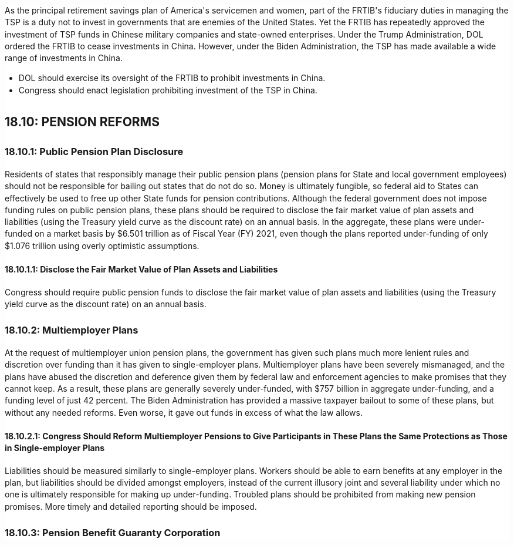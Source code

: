 As the principal retirement savings plan of America's servicemen and women, part of the FRTIB's fiduciary duties in managing the TSP is a duty not to invest in governments that are enemies of the United States. Yet the FRTIB has repeatedly approved the investment of TSP funds in Chinese military companies and state-owned enterprises. Under the Trump Administration, DOL ordered the FRTIB to cease investments in China. However, under the Biden Administration, the TSP has made available a wide range of investments in China.

- DOL should exercise its oversight of the FRTIB to prohibit investments in China.
- Congress should enact legislation prohibiting investment of the TSP in China.

## 18.10: PENSION REFORMS

### 18.10.1: Public Pension Plan Disclosure

Residents of states that responsibly manage their public pension plans (pension plans for State and local government employees) should not be responsible for bailing out states that do not do so. Money is ultimately fungible, so federal aid to States can effectively be used to free up other State funds for pension contributions. Although the federal government does not impose funding rules on public pension plans, these plans should be required to disclose the fair market value of plan assets and liabilities (using the Treasury yield curve as the discount rate) on an annual basis. In the aggregate, these plans were under-funded on a market basis by $6.501 trillion as of Fiscal Year (FY) 2021, even though the plans reported under-funding of only $1.076 trillion using overly optimistic assumptions.

#### 18.10.1.1: Disclose the Fair Market Value of Plan Assets and Liabilities

Congress should require public pension funds to disclose the fair market value of plan assets and liabilities (using the Treasury yield curve as the discount rate) on an annual basis.

### 18.10.2: Multiemployer Plans

At the request of multiemployer union pension plans, the government has given such plans much more lenient rules and discretion over funding than it has given to single-employer plans. Multiemployer plans have been severely mismanaged, and the plans have abused the discretion and deference given them by federal law and enforcement agencies to make promises that they cannot keep. As a result, these plans are generally severely under-funded, with $757 billion in aggregate under-funding, and a funding level of just 42 percent. The Biden Administration has provided a massive taxpayer bailout to some of these plans, but without any needed reforms. Even worse, it gave out funds in excess of what the law allows.

#### 18.10.2.1: Congress Should Reform Multiemployer Pensions to Give Participants in These Plans the Same Protections as Those in Single-employer Plans

Liabilities should be measured similarly to single-employer plans. Workers should be able to earn benefits at any employer in the plan, but liabilities should be divided amongst employers, instead of the current illusory joint and several liability under which no one is ultimately responsible for making up under-funding. Troubled plans should be prohibited from making new pension promises. More timely and detailed reporting should be imposed.

### 18.10.3: Pension Benefit Guaranty Corporation

